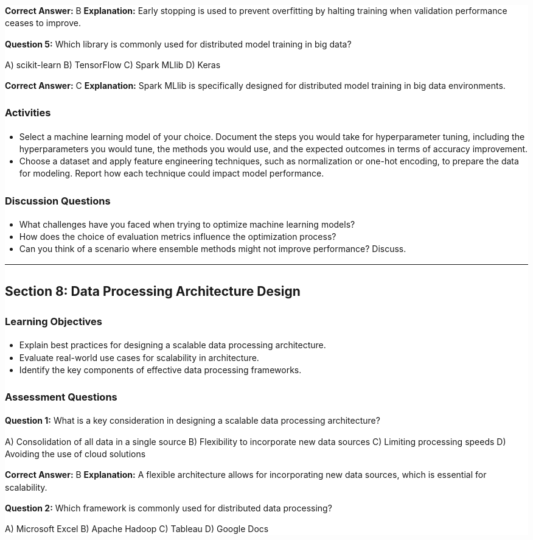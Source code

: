 **Correct Answer:** B
**Explanation:** Early stopping is used to prevent overfitting by halting training when validation performance ceases to improve.

**Question 5:** Which library is commonly used for distributed model training in big data?

  A) scikit-learn
  B) TensorFlow
  C) Spark MLlib
  D) Keras

**Correct Answer:** C
**Explanation:** Spark MLlib is specifically designed for distributed model training in big data environments.

### Activities
- Select a machine learning model of your choice. Document the steps you would take for hyperparameter tuning, including the hyperparameters you would tune, the methods you would use, and the expected outcomes in terms of accuracy improvement.
- Choose a dataset and apply feature engineering techniques, such as normalization or one-hot encoding, to prepare the data for modeling. Report how each technique could impact model performance.

### Discussion Questions
- What challenges have you faced when trying to optimize machine learning models?
- How does the choice of evaluation metrics influence the optimization process?
- Can you think of a scenario where ensemble methods might not improve performance? Discuss.

---

## Section 8: Data Processing Architecture Design

### Learning Objectives
- Explain best practices for designing a scalable data processing architecture.
- Evaluate real-world use cases for scalability in architecture.
- Identify the key components of effective data processing frameworks.

### Assessment Questions

**Question 1:** What is a key consideration in designing a scalable data processing architecture?

  A) Consolidation of all data in a single source
  B) Flexibility to incorporate new data sources
  C) Limiting processing speeds
  D) Avoiding the use of cloud solutions

**Correct Answer:** B
**Explanation:** A flexible architecture allows for incorporating new data sources, which is essential for scalability.

**Question 2:** Which framework is commonly used for distributed data processing?

  A) Microsoft Excel
  B) Apache Hadoop
  C) Tableau
  D) Google Docs
